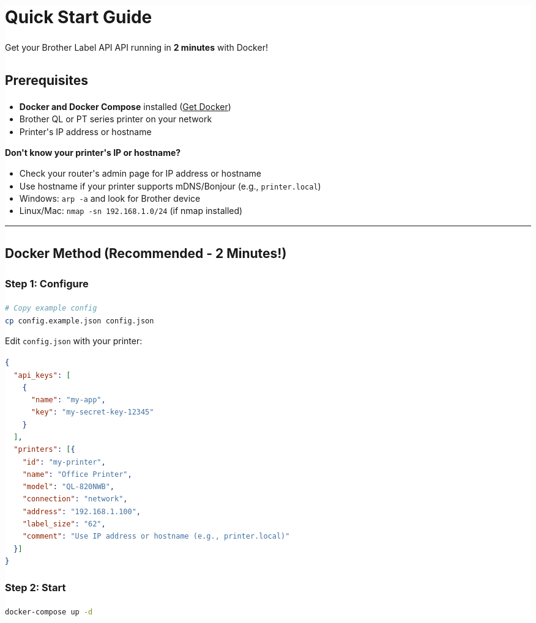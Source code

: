 # Quick Start Guide

Get your Brother Label API API running in **2 minutes** with Docker!

## Prerequisites

- **Docker and Docker Compose** installed ([Get Docker](https://docs.docker.com/get-docker/))
- Brother QL or PT series printer on your network
- Printer's IP address or hostname

**Don't know your printer's IP or hostname?**
- Check your router's admin page for IP address or hostname
- Use hostname if your printer supports mDNS/Bonjour (e.g., `printer.local`)
- Windows: `arp -a` and look for Brother device
- Linux/Mac: `nmap -sn 192.168.1.0/24` (if nmap installed)

---

## Docker Method (Recommended - 2 Minutes!)

### Step 1: Configure

```bash
# Copy example config
cp config.example.json config.json
```

Edit `config.json` with your printer:

```json
{
  "api_keys": [
    {
      "name": "my-app",
      "key": "my-secret-key-12345"
    }
  ],
  "printers": [{
    "id": "my-printer",
    "name": "Office Printer",
    "model": "QL-820NWB",
    "connection": "network",
    "address": "192.168.1.100",
    "label_size": "62",
    "comment": "Use IP address or hostname (e.g., printer.local)"
  }]
}
```

### Step 2: Start

```bash
docker-compose up -d
```
